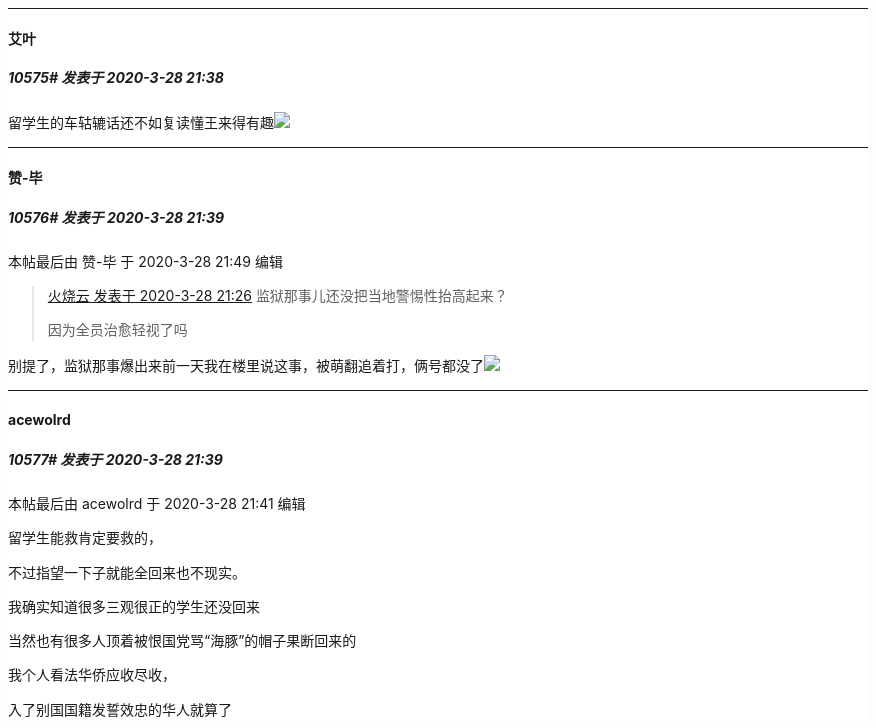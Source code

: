 


*****

####  艾叶  
##### 10575#       发表于 2020-3-28 21:38




留学生的车轱辘话还不如复读懂王来得有趣<img src="https://static.saraba1st.com/image/smiley/face2017/242.gif" referrerpolicy="no-referrer">







*****

####  赞-毕  
##### 10576#       发表于 2020-3-28 21:39



 本帖最后由 赞-毕 于 2020-3-28 21:49 编辑 
<blockquote><a href="httphttps://bbs.saraba1st.com/2b/forum.php?mod=redirect&amp;goto=findpost&amp;pid=46907071&amp;ptid=1920488" target="_blank">火烧云 发表于 2020-3-28 21:26</a>
监狱那事儿还没把当地警惕性抬高起来？

因为全员治愈轻视了吗</blockquote>
别提了，监狱那事爆出来前一天我在楼里说这事，被萌翻追着打，俩号都没了<img src="https://static.saraba1st.com/image/smiley/face2017/001.png" referrerpolicy="no-referrer">







*****

####  acewolrd  
##### 10577#       发表于 2020-3-28 21:39



 本帖最后由 acewolrd 于 2020-3-28 21:41 编辑 

留学生能救肯定要救的，

不过指望一下子就能全回来也不现实。

我确实知道很多三观很正的学生还没回来

当然也有很多人顶着被恨国党骂“海豚”的帽子果断回来的


我个人看法华侨应收尽收，

入了别国国籍发誓效忠的华人就算了





